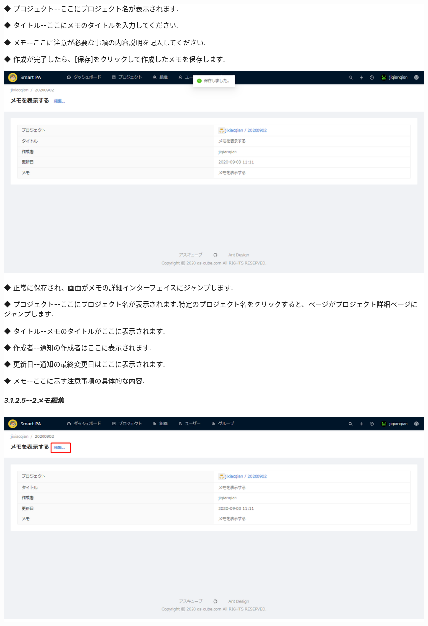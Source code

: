 ◆ プロジェクト--ここにプロジェクト名が表示されます.

◆ タイトル--ここにメモのタイトルを入力してください.

◆ メモ--ここに注意が必要な事項の内容説明を記入してください.

◆ 作成が完了したら、[保存]をクリックして作成したメモを保存します.

![3-3.1.2.5-4](./images/3-3.1.2.5-4.png)

◆ 正常に保存され、画面がメモの詳細インターフェイスにジャンプします.

◆ プロジェクト--ここにプロジェクト名が表示されます.特定のプロジェクト名をクリックすると、ページがプロジェクト詳細ページにジャンプします.

◆ タイトル--メモのタイトルがここに表示されます.

◆ 作成者--通知の作成者はここに表示されます.

◆ 更新日--通知の最終変更日はここに表示されます.

◆ メモ--ここに示す注意事項の具体的な内容.



##### 3.1.2.5--2メモ編集

![3-3.1.2.5-5](./images/3-3.1.2.5-5.png)
